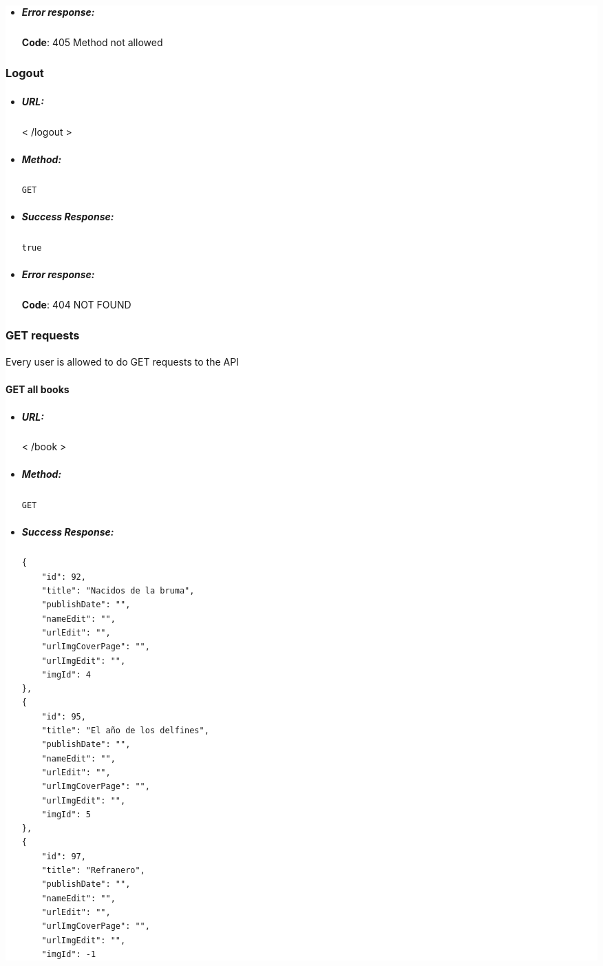 * ##### Error response:

	**Code**: 405 Method not allowed
	
	
### Logout

* ##### URL:

	< /logout >

* ##### Method:

	`GET`
	
* ##### Success Response:

  	```
	true
	```
  
* ##### Error response:

	**Code**: 404 NOT FOUND
	
### GET requests

Every user is allowed to do GET requests to the API

#### GET all books

* ##### URL:

	< /book >

* ##### Method:

	`GET`
	
* ##### Success Response:
  	```
	{
        "id": 92,
        "title": "Nacidos de la bruma",
        "publishDate": "",
        "nameEdit": "",
        "urlEdit": "",
        "urlImgCoverPage": "",
        "urlImgEdit": "",
        "imgId": 4
    },
    {
        "id": 95,
        "title": "El año de los delfines",
        "publishDate": "",
        "nameEdit": "",
        "urlEdit": "",
        "urlImgCoverPage": "",
        "urlImgEdit": "",
        "imgId": 5
    },
    {
        "id": 97,
        "title": "Refranero",
        "publishDate": "",
        "nameEdit": "",
        "urlEdit": "",
        "urlImgCoverPage": "",
        "urlImgEdit": "",
        "imgId": -1